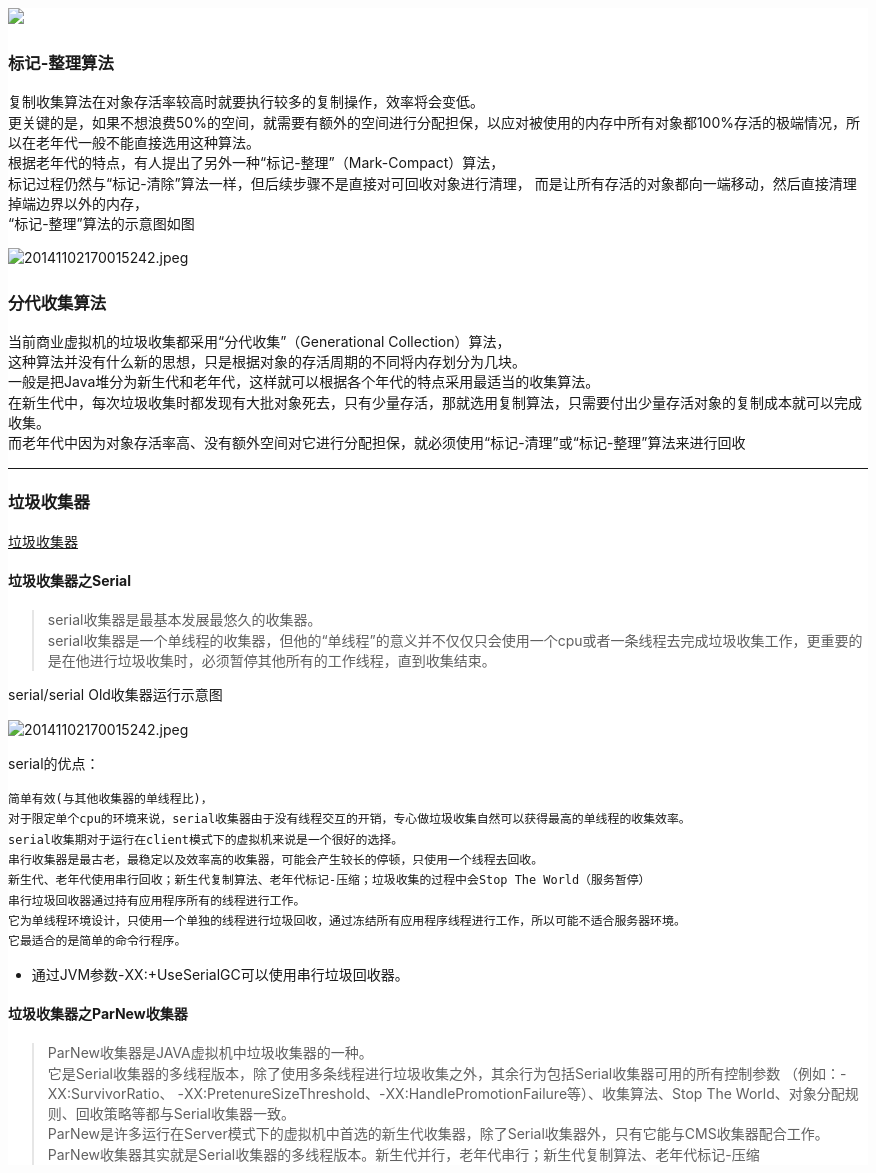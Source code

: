 ![](http://static.zybuluo.com/Rico123/pml3jw51zgc8mqffpwt6793t/heap.bmp)

### 标记-整理算法
复制收集算法在对象存活率较高时就要执行较多的复制操作，效率将会变低。	
更关键的是，如果不想浪费50%的空间，就需要有额外的空间进行分配担保，以应对被使用的内存中所有对象都100%存活的极端情况，所以在老年代一般不能直接选用这种算法。	
根据老年代的特点，有人提出了另外一种“标记-整理”（Mark-Compact）算法，	
标记过程仍然与“标记-清除”算法一样，但后续步骤不是直接对可回收对象进行清理，	
而是让所有存活的对象都向一端移动，然后直接清理掉端边界以外的内存，	
“标记-整理”算法的示意图如图	

![20141102170015242.jpeg](https://i.loli.net/2019/01/14/5c3c6e58a317e.jpeg)

### 分代收集算法
当前商业虚拟机的垃圾收集都采用“分代收集”（Generational Collection）算法，	
这种算法并没有什么新的思想，只是根据对象的存活周期的不同将内存划分为几块。	
一般是把Java堆分为新生代和老年代，这样就可以根据各个年代的特点采用最适当的收集算法。	
在新生代中，每次垃圾收集时都发现有大批对象死去，只有少量存活，那就选用复制算法，只需要付出少量存活对象的复制成本就可以完成收集。	
而老年代中因为对象存活率高、没有额外空间对它进行分配担保，就必须使用“标记-清理”或“标记-整理”算法来进行回收

---

### 垃圾收集器

[垃圾收集器](https://www.cnblogs.com/shyroke/p/8168057.html)

#### 垃圾收集器之Serial
> serial收集器是最基本发展最悠久的收集器。	
> serial收集器是一个单线程的收集器，但他的“单线程”的意义并不仅仅只会使用一个cpu或者一条线程去完成垃圾收集工作，更重要的是在他进行垃圾收集时，必须暂停其他所有的工作线程，直到收集结束。


serial/serial Old收集器运行示意图	

![20141102170015242.jpeg](https://i.loli.net/2019/01/14/5c3c7118d420d.jpeg)	


serial的优点：

```
简单有效(与其他收集器的单线程比)，
对于限定单个cpu的环境来说，serial收集器由于没有线程交互的开销，专心做垃圾收集自然可以获得最高的单线程的收集效率。
serial收集期对于运行在client模式下的虚拟机来说是一个很好的选择。
串行收集器是最古老，最稳定以及效率高的收集器，可能会产生较长的停顿，只使用一个线程去回收。
新生代、老年代使用串行回收；新生代复制算法、老年代标记-压缩；垃圾收集的过程中会Stop The World（服务暂停）
串行垃圾回收器通过持有应用程序所有的线程进行工作。
它为单线程环境设计，只使用一个单独的线程进行垃圾回收，通过冻结所有应用程序线程进行工作，所以可能不适合服务器环境。
它最适合的是简单的命令行程序。
```

* 通过JVM参数-XX:+UseSerialGC可以使用串行垃圾回收器。

#### 垃圾收集器之ParNew收集器
>ParNew收集器是JAVA虚拟机中垃圾收集器的一种。	
它是Serial收集器的多线程版本，除了使用多条线程进行垃圾收集之外，其余行为包括Serial收集器可用的所有控制参数	
（例如：-XX:SurvivorRatio、 -XX:PretenureSizeThreshold、-XX:HandlePromotionFailure等）、收集算法、Stop The World、对象分配规则、回收策略等都与Serial收集器一致。	
ParNew是许多运行在Server模式下的虚拟机中首选的新生代收集器，除了Serial收集器外，只有它能与CMS收集器配合工作。	
ParNew收集器其实就是Serial收集器的多线程版本。新生代并行，老年代串行；新生代复制算法、老年代标记-压缩
